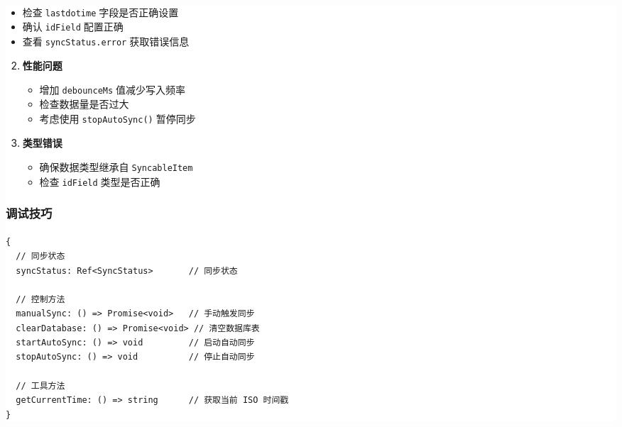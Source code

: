    - 检查 `lastdotime` 字段是否正确设置
   - 确认 `idField` 配置正确
   - 查看 `syncStatus.error` 获取错误信息

2. **性能问题**

   - 增加 `debounceMs` 值减少写入频率
   - 检查数据量是否过大
   - 考虑使用 `stopAutoSync()` 暂停同步

3. **类型错误**
   - 确保数据类型继承自 `SyncableItem`
   - 检查 `idField` 类型是否正确

### 调试技巧

```text
{
  // 同步状态
  syncStatus: Ref<SyncStatus>       // 同步状态

  // 控制方法
  manualSync: () => Promise<void>   // 手动触发同步
  clearDatabase: () => Promise<void> // 清空数据库表
  startAutoSync: () => void         // 启动自动同步
  stopAutoSync: () => void          // 停止自动同步

  // 工具方法
  getCurrentTime: () => string      // 获取当前 ISO 时间戳
}
```
